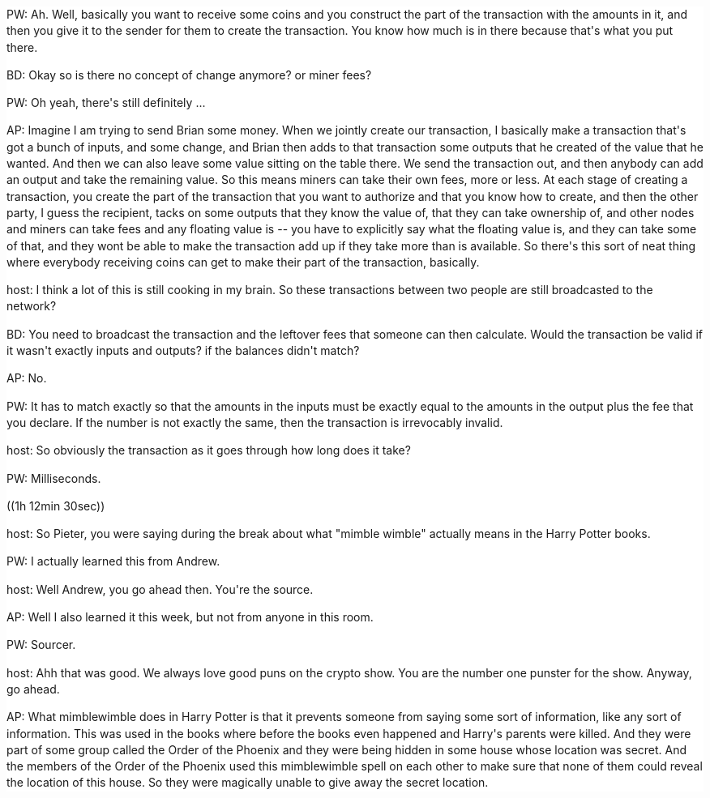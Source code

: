 PW: Ah. Well, basically you want to receive some coins and you construct the part of the transaction with the amounts in it, and then you give it to the sender for them to create the transaction. You know how much is in there because that's what you put there.

BD: Okay so is there no concept of change anymore? or miner fees?

PW: Oh yeah, there's still definitely ...

AP: Imagine I am trying to send Brian some money. When we jointly create our transaction, I basically make a transaction that's got a bunch of inputs, and some change, and Brian then adds to that transaction some outputs that he created of the value that he wanted. And then we can also leave some value sitting on the table there. We send the transaction out, and then anybody can add an output and take the remaining value. So this means miners can take their own fees, more or less. At each stage of creating a transaction, you create the part of the transaction that you want to authorize and that you know how to create, and then the other party, I guess the recipient, tacks on some outputs that they know the value of, that they can take ownership of, and other nodes and miners can take fees and any floating value is -- you have to explicitly say what the floating value is, and they can take some of that, and they wont be able to make the transaction add up if they take more than is available. So there's this sort of neat thing where everybody receiving coins can get to make their part of the transaction, basically.

host: I think a lot of this is still cooking in my brain. So these transactions between two people are still broadcasted to the network?

BD: You need to broadcast the transaction and the leftover fees that someone can then calculate. Would the transaction be valid if it wasn't exactly inputs and outputs? if the balances didn't match?

AP: No.

PW: It has to match exactly so that the amounts  in the inputs must be exactly equal to the amounts in the output plus the fee that you declare. If the number is not exactly the same, then the transaction is irrevocably invalid.

host: So obviously the transaction as it goes through how long does it take?

PW: Milliseconds.

((1h 12min 30sec))

host: So Pieter, you were saying during the break about what "mimble wimble" actually means in the Harry Potter books.

PW: I actually learned this from Andrew.

host: Well Andrew, you go ahead then. You're the source.

AP: Well I also learned it this week, but not from anyone in this room.

PW: Sourcer.

host: Ahh that was good. We always love good puns on the crypto show. You are the number one punster for the show. Anyway, go ahead.

AP: What mimblewimble does in Harry Potter is that it prevents someone from saying some sort of information, like any sort of information. This was used in the books where before the books even happened and Harry's parents were killed. And they were part of some group called the Order of the Phoenix and they were being hidden in some house whose location was secret. And the members of the Order of the Phoenix used this mimblewimble spell on each other to make sure that none of them could reveal the location of this house. So they were magically unable to give away the secret location.
